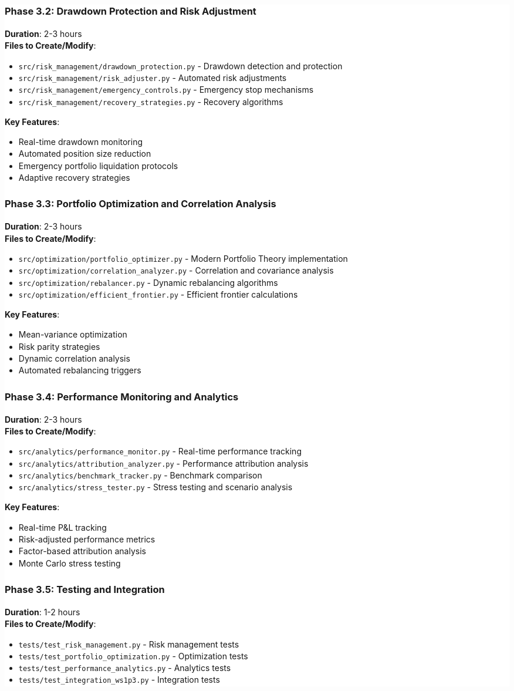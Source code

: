 ### Phase 3.2: Drawdown Protection and Risk Adjustment
**Duration**: 2-3 hours  
**Files to Create/Modify**:
- `src/risk_management/drawdown_protection.py` - Drawdown detection and protection
- `src/risk_management/risk_adjuster.py` - Automated risk adjustments
- `src/risk_management/emergency_controls.py` - Emergency stop mechanisms
- `src/risk_management/recovery_strategies.py` - Recovery algorithms

**Key Features**:
- Real-time drawdown monitoring
- Automated position size reduction
- Emergency portfolio liquidation protocols
- Adaptive recovery strategies

### Phase 3.3: Portfolio Optimization and Correlation Analysis
**Duration**: 2-3 hours  
**Files to Create/Modify**:
- `src/optimization/portfolio_optimizer.py` - Modern Portfolio Theory implementation
- `src/optimization/correlation_analyzer.py` - Correlation and covariance analysis
- `src/optimization/rebalancer.py` - Dynamic rebalancing algorithms
- `src/optimization/efficient_frontier.py` - Efficient frontier calculations

**Key Features**:
- Mean-variance optimization
- Risk parity strategies
- Dynamic correlation analysis
- Automated rebalancing triggers

### Phase 3.4: Performance Monitoring and Analytics
**Duration**: 2-3 hours  
**Files to Create/Modify**:
- `src/analytics/performance_monitor.py` - Real-time performance tracking
- `src/analytics/attribution_analyzer.py` - Performance attribution analysis
- `src/analytics/benchmark_tracker.py` - Benchmark comparison
- `src/analytics/stress_tester.py` - Stress testing and scenario analysis

**Key Features**:
- Real-time P&L tracking
- Risk-adjusted performance metrics
- Factor-based attribution analysis
- Monte Carlo stress testing

### Phase 3.5: Testing and Integration
**Duration**: 1-2 hours  
**Files to Create/Modify**:
- `tests/test_risk_management.py` - Risk management tests
- `tests/test_portfolio_optimization.py` - Optimization tests
- `tests/test_performance_analytics.py` - Analytics tests
- `tests/test_integration_ws1p3.py` - Integration tests
